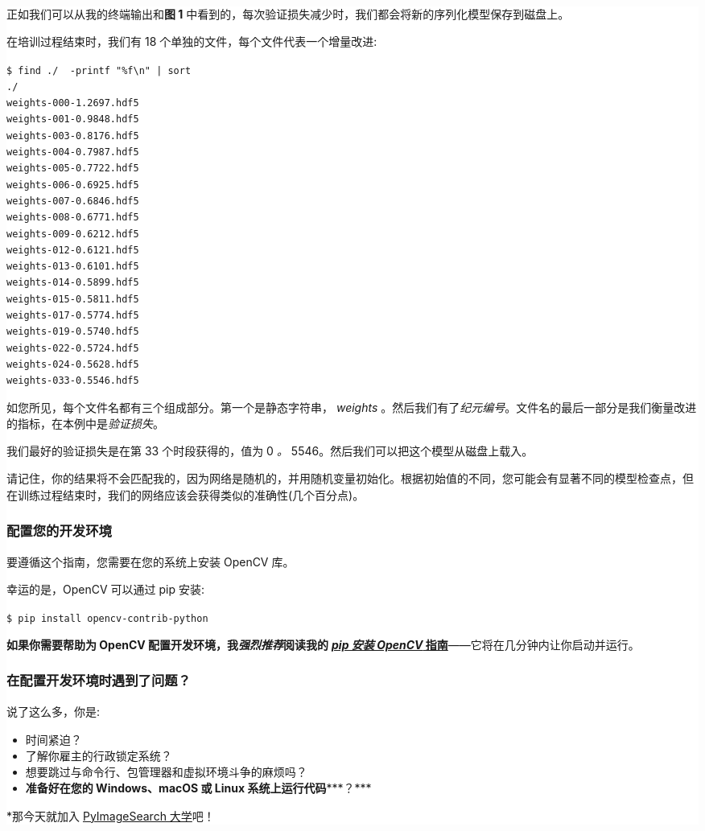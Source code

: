 正如我们可以从我的终端输出和**图 1** 中看到的，每次验证损失减少时，我们都会将新的序列化模型保存到磁盘上。

在培训过程结束时，我们有 18 个单独的文件，每个文件代表一个增量改进:

```
$ find ./  -printf "%f\n" | sort
./
weights-000-1.2697.hdf5
weights-001-0.9848.hdf5
weights-003-0.8176.hdf5
weights-004-0.7987.hdf5
weights-005-0.7722.hdf5
weights-006-0.6925.hdf5
weights-007-0.6846.hdf5
weights-008-0.6771.hdf5
weights-009-0.6212.hdf5
weights-012-0.6121.hdf5
weights-013-0.6101.hdf5
weights-014-0.5899.hdf5
weights-015-0.5811.hdf5
weights-017-0.5774.hdf5
weights-019-0.5740.hdf5
weights-022-0.5724.hdf5
weights-024-0.5628.hdf5
weights-033-0.5546.hdf5
```

如您所见，每个文件名都有三个组成部分。第一个是静态字符串， *weights* 。然后我们有了*纪元编号*。文件名的最后一部分是我们衡量改进的指标，在本例中是*验证损失*。

我们最好的验证损失是在第 33 个时段获得的，值为 0 *。* 5546。然后我们可以把这个模型从磁盘上载入。

请记住，你的结果将不会匹配我的，因为网络是随机的，并用随机变量初始化。根据初始值的不同，您可能会有显著不同的模型检查点，但在训练过程结束时，我们的网络应该会获得类似的准确性(几个百分点)。

### **配置您的开发环境**

要遵循这个指南，您需要在您的系统上安装 OpenCV 库。

幸运的是，OpenCV 可以通过 pip 安装:

```
$ pip install opencv-contrib-python
```

**如果你需要帮助为 OpenCV 配置开发环境，我*强烈推荐*阅读我的** [***pip 安装 OpenCV* 指南**](https://pyimagesearch.com/2018/09/19/pip-install-opencv/)——它将在几分钟内让你启动并运行。

### **在配置开发环境时遇到了问题？**

说了这么多，你是:

*   时间紧迫？
*   了解你雇主的行政锁定系统？
*   想要跳过与命令行、包管理器和虚拟环境斗争的麻烦吗？
*   **准备好在您的 Windows、macOS 或 Linux 系统上运行代码*****？***

 *那今天就加入 [PyImageSearch 大学](https://pyimagesearch.com/pyimagesearch-university/)吧！
